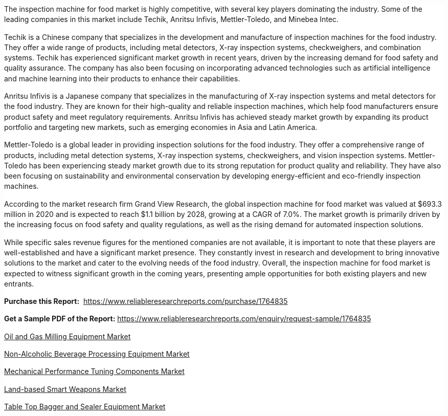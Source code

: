 <p><p>The inspection machine for food market is highly competitive, with several key players dominating the industry. Some of the leading companies in this market include Techik, Anritsu Infivis, Mettler-Toledo, and Minebea Intec. </p><p>Techik is a Chinese company that specializes in the development and manufacture of inspection machines for the food industry. They offer a wide range of products, including metal detectors, X-ray inspection systems, checkweighers, and combination systems. Techik has experienced significant market growth in recent years, driven by the increasing demand for food safety and quality assurance. The company has also been focusing on incorporating advanced technologies such as artificial intelligence and machine learning into their products to enhance their capabilities.</p><p>Anritsu Infivis is a Japanese company that specializes in the manufacturing of X-ray inspection systems and metal detectors for the food industry. They are known for their high-quality and reliable inspection machines, which help food manufacturers ensure product safety and meet regulatory requirements. Anritsu Infivis has achieved steady market growth by expanding its product portfolio and targeting new markets, such as emerging economies in Asia and Latin America.</p><p>Mettler-Toledo is a global leader in providing inspection solutions for the food industry. They offer a comprehensive range of products, including metal detection systems, X-ray inspection systems, checkweighers, and vision inspection systems. Mettler-Toledo has been experiencing steady market growth due to its strong reputation for product quality and reliability. They have also been focusing on sustainability and environmental conservation by developing energy-efficient and eco-friendly inspection machines.</p><p>According to the market research firm Grand View Research, the global inspection machine for food market was valued at $693.3 million in 2020 and is expected to reach $1.1 billion by 2028, growing at a CAGR of 7.0%. The market growth is primarily driven by the increasing focus on food safety and quality regulations, as well as the rising demand for automated inspection solutions.</p><p>While specific sales revenue figures for the mentioned companies are not available, it is important to note that these players are well-established and have a significant market presence. They constantly invest in research and development to bring innovative solutions to the market and cater to the evolving needs of the food industry. Overall, the inspection machine for food market is expected to witness significant growth in the coming years, presenting ample opportunities for both existing players and new entrants.</p></p>
<p><strong>Purchase this Report:</strong>&nbsp;&nbsp;<a href="https://www.reliableresearchreports.com/purchase/1764835">https://www.reliableresearchreports.com/purchase/1764835</a></p>
<p></p>
<p><strong>Get a Sample PDF of the Report:</strong>&nbsp;<a href="https://www.reliableresearchreports.com/enquiry/request-sample/1764835">https://www.reliableresearchreports.com/enquiry/request-sample/1764835</a></p>
<p><p><a href="https://github.com/Krish2023na/Market-Research-Report-List-2/blob/main/oil-and-gas-milling-equipment-market.md">Oil and Gas Milling Equipment Market</a></p><p><a href="https://github.com/provorikovar/Market-Research-Report-List-2/blob/main/non-alcoholic-beverage-processing-equipment-market.md">Non-Alcoholic Beverage Processing Equipment Market</a></p><p><a href="https://github.com/zebdakicsin/Market-Research-Report-List-2/blob/main/mechanical-performance-tuning-components-market.md">Mechanical Performance Tuning Components Market</a></p><p><a href="https://github.com/kipkeeva/Market-Research-Report-List-2/blob/main/land-based-smart-weapons-market.md">Land-based Smart Weapons Market</a></p><p><a href="https://github.com/kuntayevaz/Market-Research-Report-List-2/blob/main/table-top-bagger-and-sealer-equipment-market.md">Table Top Bagger and Sealer Equipment Market</a></p></p>